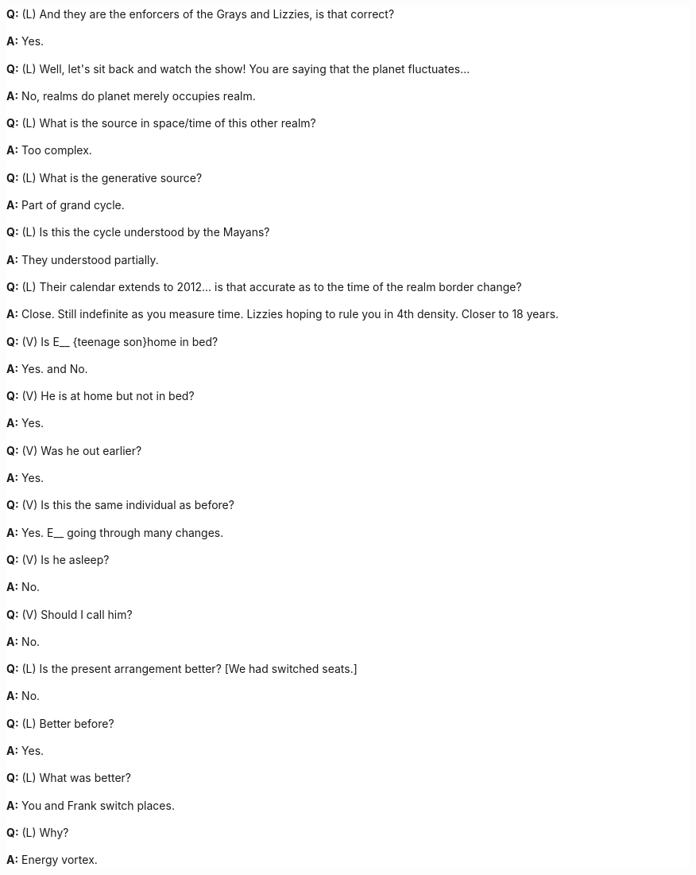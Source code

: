 **Q:** (L) And they are the enforcers of the Grays and Lizzies, is that correct?

**A:** Yes.

**Q:** (L) Well, let's sit back and watch the show! You are saying that the planet fluctuates...

**A:** No, realms do planet merely occupies realm.

**Q:** (L) What is the source in space/time of this other realm?

**A:** Too complex.

**Q:** (L) What is the generative source?

**A:** Part of grand cycle.

**Q:** (L) Is this the cycle understood by the Mayans?

**A:** They understood partially.

**Q:** (L) Their calendar extends to 2012... is that accurate as to the time of the realm border change?

**A:** Close. Still indefinite as you measure time. Lizzies hoping to rule you in 4th density. Closer to 18 years.

**Q:** (V) Is E\_\_ {teenage son}home in bed?

**A:** Yes. and No.

**Q:** (V) He is at home but not in bed?

**A:** Yes.

**Q:** (V) Was he out earlier?

**A:** Yes.

**Q:** (V) Is this the same individual as before?

**A:** Yes. E\_\_ going through many changes.

**Q:** (V) Is he asleep?

**A:** No.

**Q:** (V) Should I call him?

**A:** No.

**Q:** (L) Is the present arrangement better? [We had switched seats.]

**A:** No.

**Q:** (L) Better before?

**A:** Yes.

**Q:** (L) What was better?

**A:** You and Frank switch places.

**Q:** (L) Why?

**A:** Energy vortex.
